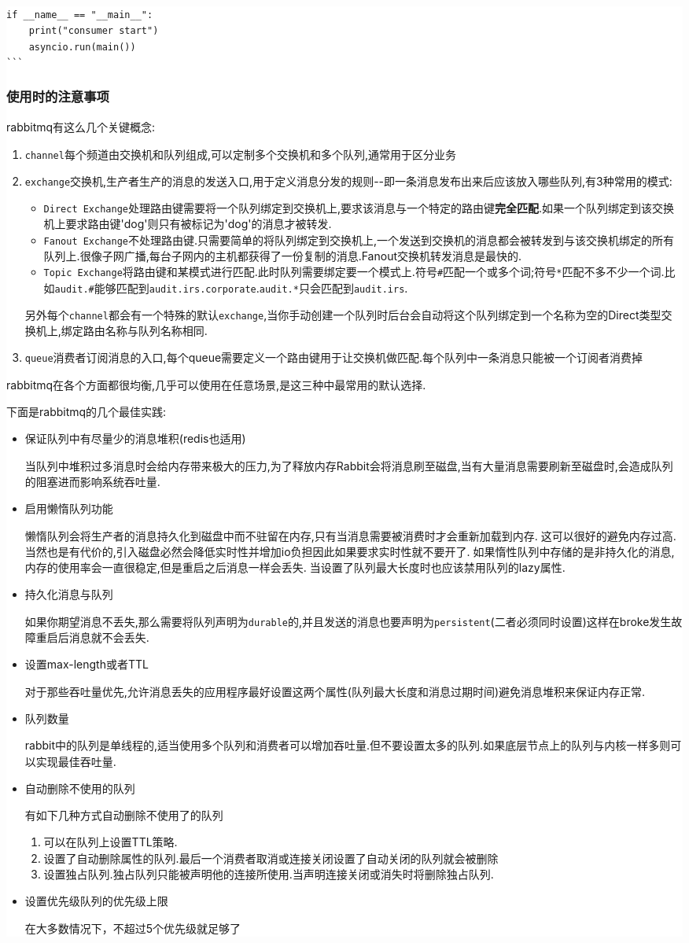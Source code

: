     if __name__ == "__main__":
        print("consumer start")
        asyncio.run(main())
    ```

### 使用时的注意事项

rabbitmq有这么几个关键概念:

1. `channel`每个频道由交换机和队列组成,可以定制多个交换机和多个队列,通常用于区分业务

2. `exchange`交换机,生产者生产的消息的发送入口,用于定义消息分发的规则--即一条消息发布出来后应该放入哪些队列,有3种常用的模式:

    + `Direct Exchange`处理路由键需要将一个队列绑定到交换机上,要求该消息与一个特定的路由键**完全匹配**.如果一个队列绑定到该交换机上要求路由键'dog'则只有被标记为'dog'的消息才被转发.
    + `Fanout Exchange`不处理路由键.只需要简单的将队列绑定到交换机上,一个发送到交换机的消息都会被转发到与该交换机绑定的所有队列上.很像子网广播,每台子网内的主机都获得了一份复制的消息.Fanout交换机转发消息是最快的.
    + `Topic Exchange`将路由键和某模式进行匹配.此时队列需要绑定要一个模式上.符号`#`匹配一个或多个词;符号`*`匹配不多不少一个词.比如`audit.#`能够匹配到`audit.irs.corporate`.`audit.*`只会匹配到`audit.irs`.

    另外每个`channel`都会有一个特殊的默认`exchange`,当你手动创建一个队列时后台会自动将这个队列绑定到一个名称为空的Direct类型交换机上,绑定路由名称与队列名称相同.

3. `queue`消费者订阅消息的入口,每个queue需要定义一个路由键用于让交换机做匹配.每个队列中一条消息只能被一个订阅者消费掉

rabbitmq在各个方面都很均衡,几乎可以使用在任意场景,是这三种中最常用的默认选择.

下面是rabbitmq的几个最佳实践:

+ 保证队列中有尽量少的消息堆积(redis也适用)

    当队列中堆积过多消息时会给内存带来极大的压力,为了释放内存Rabbit会将消息刷至磁盘,当有大量消息需要刷新至磁盘时,会造成队列的阻塞进而影响系统吞吐量.

+ 启用懒惰队列功能

    懒惰队列会将生产者的消息持久化到磁盘中而不驻留在内存,只有当消息需要被消费时才会重新加载到内存.
    这可以很好的避免内存过高.当然也是有代价的,引入磁盘必然会降低实时性并增加io负担因此如果要求实时性就不要开了.
    如果惰性队列中存储的是非持久化的消息,内存的使用率会一直很稳定,但是重启之后消息一样会丢失.
    当设置了队列最大长度时也应该禁用队列的lazy属性.

+ 持久化消息与队列

    如果你期望消息不丢失,那么需要将队列声明为`durable`的,并且发送的消息也要声明为`persistent`(二者必须同时设置)这样在broke发生故障重启后消息就不会丢失.

+ 设置max-length或者TTL

    对于那些吞吐量优先,允许消息丢失的应用程序最好设置这两个属性(队列最大长度和消息过期时间)避免消息堆积来保证内存正常.

+ 队列数量

    rabbit中的队列是单线程的,适当使用多个队列和消费者可以增加吞吐量.但不要设置太多的队列.如果底层节点上的队列与内核一样多则可以实现最佳吞吐量.

+ 自动删除不使用的队列

    有如下几种方式自动删除不使用了的队列
    1. 可以在队列上设置TTL策略.
    2. 设置了自动删除属性的队列.最后一个消费者取消或连接关闭设置了自动关闭的队列就会被删除 
    3. 设置独占队列.独占队列只能被声明他的连接所使用.当声明连接关闭或消失时将删除独占队列.

+ 设置优先级队列的优先级上限

    在大多数情况下，不超过5个优先级就足够了
